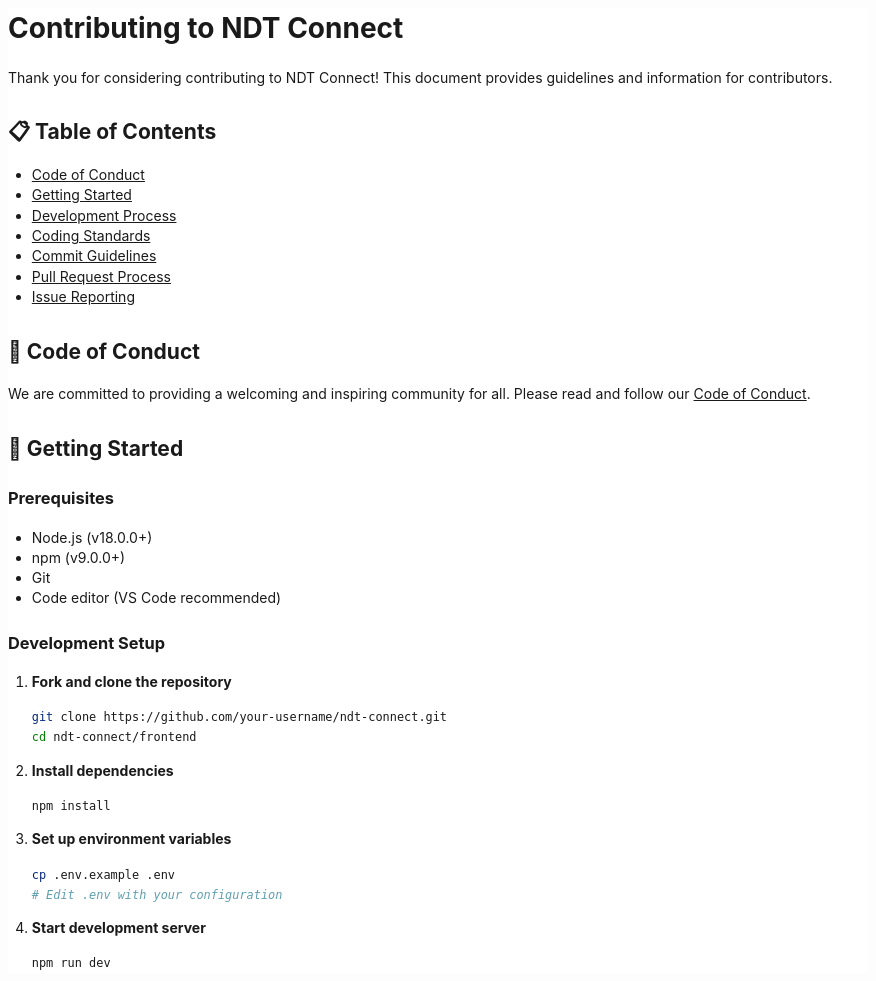 # Contributing to NDT Connect

Thank you for considering contributing to NDT Connect! This document provides guidelines and information for contributors.

## 📋 Table of Contents

- [Code of Conduct](#code-of-conduct)
- [Getting Started](#getting-started)
- [Development Process](#development-process)
- [Coding Standards](#coding-standards)
- [Commit Guidelines](#commit-guidelines)
- [Pull Request Process](#pull-request-process)
- [Issue Reporting](#issue-reporting)

## 🤝 Code of Conduct

We are committed to providing a welcoming and inspiring community for all. Please read and follow our [Code of Conduct](CODE_OF_CONDUCT.md).

## 🚀 Getting Started

### Prerequisites

- Node.js (v18.0.0+)
- npm (v9.0.0+)
- Git
- Code editor (VS Code recommended)

### Development Setup

1. **Fork and clone the repository**
   ```bash
   git clone https://github.com/your-username/ndt-connect.git
   cd ndt-connect/frontend
   ```

2. **Install dependencies**
   ```bash
   npm install
   ```

3. **Set up environment variables**
   ```bash
   cp .env.example .env
   # Edit .env with your configuration
   ```

4. **Start development server**
   ```bash
   npm run dev
   ```
